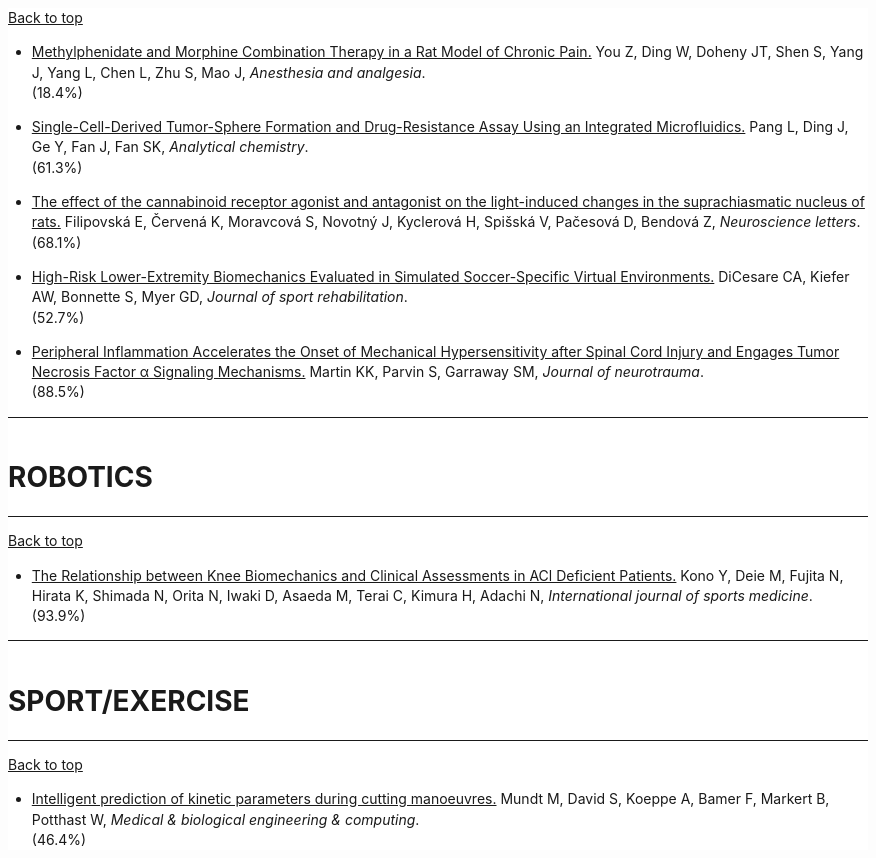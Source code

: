 [Back to top](#created-by-ryan-alcantara--gary-bruening---university-of-colorado-boulder)
* [Methylphenidate and Morphine Combination Therapy in a Rat Model of Chronic Pain.](https://www.ncbi.nlm.nih.gov/pubmed/31206430)
You Z, Ding W, Doheny JT, Shen S, Yang J, Yang L, Chen L, Zhu S, Mao J,
*Anesthesia and analgesia*.  
(18.4%) 

* [Single-Cell-Derived Tumor-Sphere Formation and Drug-Resistance Assay Using an Integrated Microfluidics.](https://www.ncbi.nlm.nih.gov/pubmed/31148455)
Pang L, Ding J, Ge Y, Fan J, Fan SK,
*Analytical chemistry*.  
(61.3%) 

* [The effect of the cannabinoid receptor agonist and antagonist on the light-induced changes in the suprachiasmatic nucleus of rats.](https://www.ncbi.nlm.nih.gov/pubmed/30885633)
Filipovská E, Červená K, Moravcová S, Novotný J, Kyclerová H, Spišská V, Pačesová D, Bendová Z,
*Neuroscience letters*.  
(68.1%) 

* [High-Risk Lower-Extremity Biomechanics Evaluated in Simulated Soccer-Specific Virtual Environments.](https://www.ncbi.nlm.nih.gov/pubmed/30676190)
DiCesare CA, Kiefer AW, Bonnette S, Myer GD,
*Journal of sport rehabilitation*.  
(52.7%) 

* [Peripheral Inflammation Accelerates the Onset of Mechanical Hypersensitivity after Spinal Cord Injury and Engages Tumor Necrosis Factor α Signaling Mechanisms.](https://www.ncbi.nlm.nih.gov/pubmed/30520675)
Martin KK, Parvin S, Garraway SM,
*Journal of neurotrauma*.  
(88.5%) 

----
# ROBOTICS
----

[Back to top](#created-by-ryan-alcantara--gary-bruening---university-of-colorado-boulder)
* [The Relationship between Knee Biomechanics and Clinical Assessments in ACl Deficient Patients.](https://www.ncbi.nlm.nih.gov/pubmed/31189191)
Kono Y, Deie M, Fujita N, Hirata K, Shimada N, Orita N, Iwaki D, Asaeda M, Terai C, Kimura H, Adachi N,
*International journal of sports medicine*.  
(93.9%) 

----
# SPORT/EXERCISE
----

[Back to top](#created-by-ryan-alcantara--gary-bruening---university-of-colorado-boulder)
* [Intelligent prediction of kinetic parameters during cutting manoeuvres.](https://www.ncbi.nlm.nih.gov/pubmed/31203500)
Mundt M, David S, Koeppe A, Bamer F, Markert B, Potthast W,
*Medical & biological engineering & computing*.  
(46.4%) 
